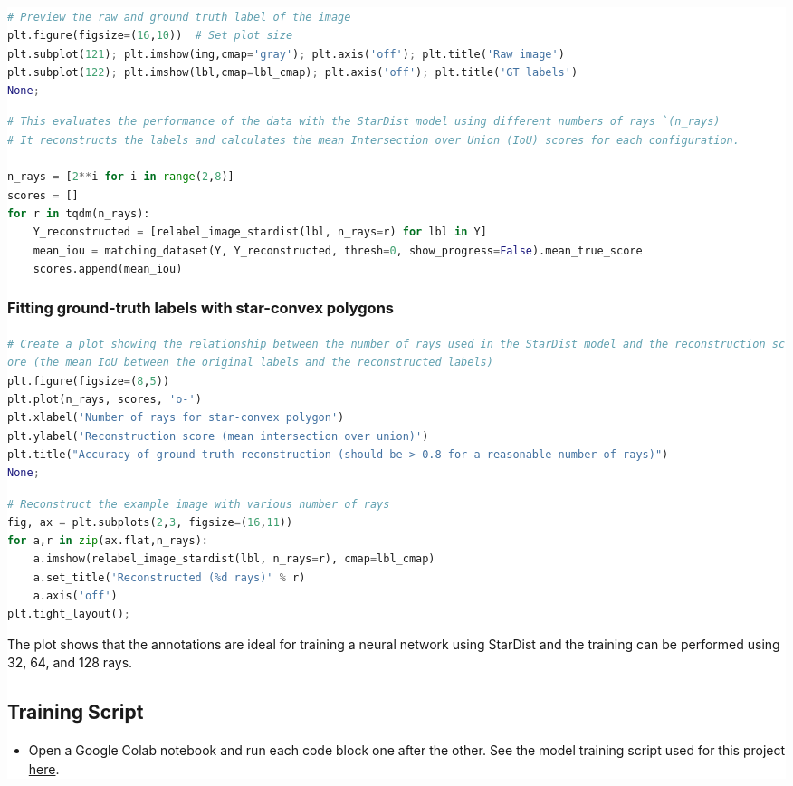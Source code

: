 ```python
# Preview the raw and ground truth label of the image
plt.figure(figsize=(16,10))  # Set plot size
plt.subplot(121); plt.imshow(img,cmap='gray'); plt.axis('off'); plt.title('Raw image')
plt.subplot(122); plt.imshow(lbl,cmap=lbl_cmap); plt.axis('off'); plt.title('GT labels')
None;
```

```python
# This evaluates the performance of the data with the StarDist model using different numbers of rays `(n_rays)
# It reconstructs the labels and calculates the mean Intersection over Union (IoU) scores for each configuration.

n_rays = [2**i for i in range(2,8)]
scores = []
for r in tqdm(n_rays):
    Y_reconstructed = [relabel_image_stardist(lbl, n_rays=r) for lbl in Y]
    mean_iou = matching_dataset(Y, Y_reconstructed, thresh=0, show_progress=False).mean_true_score
    scores.append(mean_iou)
```

### Fitting ground-truth labels with star-convex polygons
```python
# Create a plot showing the relationship between the number of rays used in the StarDist model and the reconstruction score (the mean IoU between the original labels and the reconstructed labels)
plt.figure(figsize=(8,5))
plt.plot(n_rays, scores, 'o-')
plt.xlabel('Number of rays for star-convex polygon')
plt.ylabel('Reconstruction score (mean intersection over union)')
plt.title("Accuracy of ground truth reconstruction (should be > 0.8 for a reasonable number of rays)")
None;
```

```python
# Reconstruct the example image with various number of rays
fig, ax = plt.subplots(2,3, figsize=(16,11))
for a,r in zip(ax.flat,n_rays):
    a.imshow(relabel_image_stardist(lbl, n_rays=r), cmap=lbl_cmap)
    a.set_title('Reconstructed (%d rays)' % r)
    a.axis('off')
plt.tight_layout();
```
The plot shows that the annotations are ideal for training a neural network using StarDist and the training can be performed using 32, 64, and 128 rays.



## Training Script
- Open a Google Colab notebook and run each code block one after the other. See the model training script used for this project [here](https://colab.research.google.com/drive/1KKI6eyBgBG-590ktFPLUk96BCevFO_il?usp=sharing).
